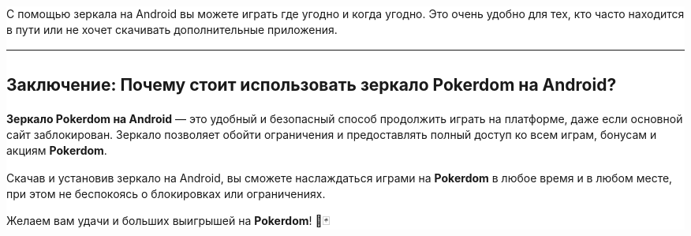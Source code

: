 С помощью зеркала на Android вы можете играть где угодно и когда угодно. Это очень удобно для тех, кто часто находится в пути или не хочет скачивать дополнительные приложения.

***

## Заключение: Почему стоит использовать зеркало Pokerdom на Android?

**Зеркало Pokerdom на Android** — это удобный и безопасный способ продолжить играть на платформе, даже если основной сайт заблокирован. Зеркало позволяет обойти ограничения и предоставлять полный доступ ко всем играм, бонусам и акциям **Pokerdom**.

Скачав и установив зеркало на Android, вы сможете наслаждаться играми на **Pokerdom** в любое время и в любом месте, при этом не беспокоясь о блокировках или ограничениях.

Желаем вам удачи и больших выигрышей на **Pokerdom**! 🎰🃏
